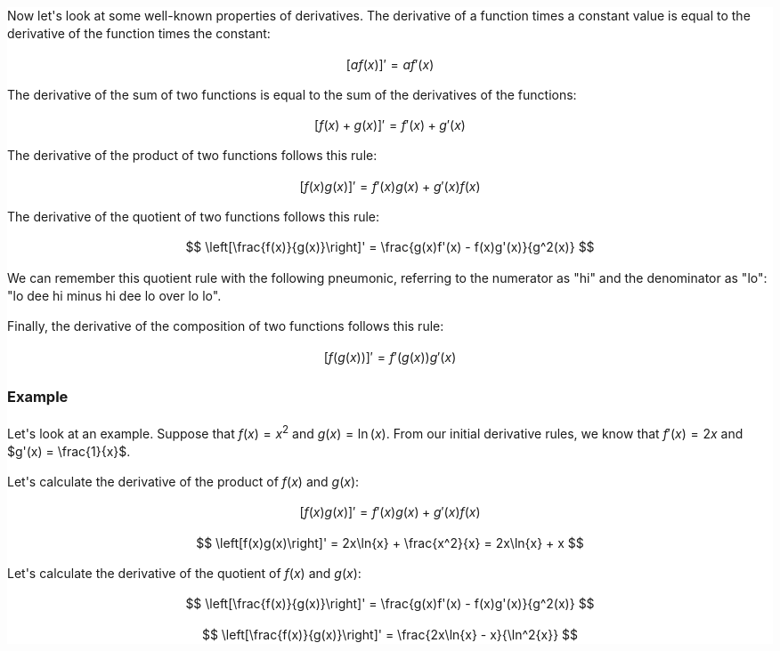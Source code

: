 Now let's look at some well-known properties of derivatives. The derivative of a function times a constant value is equal to the derivative of the function times the constant:

$$
\left[af(x)\right]' = af'(x)
$$

The derivative of the sum of two functions is equal to the sum of the derivatives of the functions:

$$
\left[f(x) + g(x)\right]' = f'(x) + g'(x)
$$

The derivative of the product of two functions follows this rule:

$$
\left[f(x)g(x)\right]' = f'(x)g(x) + g'(x)f(x)
$$

The derivative of the quotient of two functions follows this rule:

$$
\left[\frac{f(x)}{g(x)}\right]' = \frac{g(x)f'(x) - f(x)g'(x)}{g^2(x)}
$$

We can remember this quotient rule with the following pneumonic, referring to the numerator as "hi" and the denominator as "lo": "lo dee hi minus hi dee lo over lo lo".

Finally, the derivative of the composition of two functions follows this rule:

$$
\left[f(g(x))\right]' = f'(g(x))g'(x)
$$

### Example

Let's look at an example. Suppose that $f(x) = x^2$ and $g(x) = \ln(x)$. From our initial derivative rules, we know that $f'(x) = 2x$ and $g'(x) = \frac{1}{x}$.

Let's calculate the derivative of the product of $f(x)$ and $g(x)$:

$$
\left[f(x)g(x)\right]' = f'(x)g(x) + g'(x)f(x)
$$

$$
\left[f(x)g(x)\right]' = 2x\ln{x} + \frac{x^2}{x} = 2x\ln{x} + x
$$

Let's calculate the derivative of the quotient of $f(x)$ and $g(x)$:

$$
\left[\frac{f(x)}{g(x)}\right]' = \frac{g(x)f'(x) - f(x)g'(x)}{g^2(x)}
$$

$$
\left[\frac{f(x)}{g(x)}\right]' = \frac{2x\ln{x} - x}{\ln^2{x}}
$$
